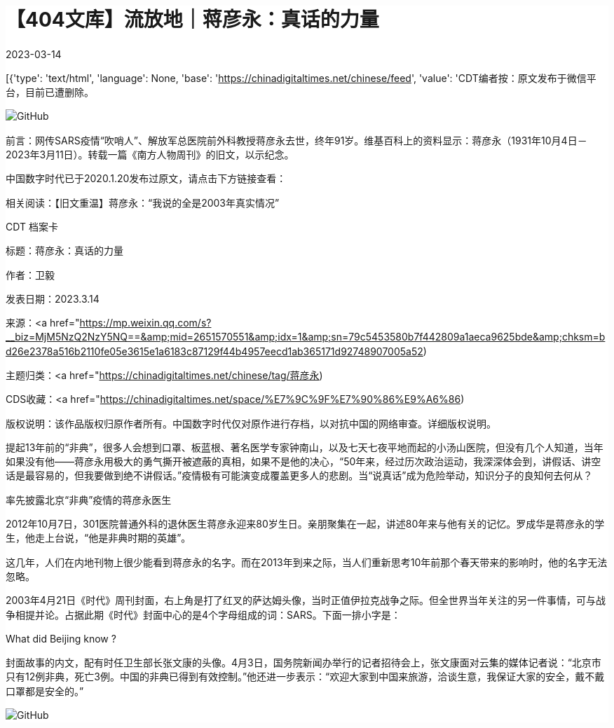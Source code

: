 # 【404文库】流放地｜蒋彦永：真话的力量

2023-03-14

[{'type': 'text/html', 'language': None, 'base': 'https://chinadigitaltimes.net/chinese/feed', 'value': 'CDT编者按：原文发布于微信平台，目前已遭删除。

![GitHub](https://chinadigitaltimes.net/chinese/files/2023/03/image-1678786007650.png)



前言：网传SARS疫情“吹哨人”、解放军总医院前外科教授蒋彦永去世，终年91岁。维基百科上的资料显示：蒋彦永（1931年10月4日－2023年3月11日）。转载一篇《南方人物周刊》的旧文，以示纪念。



中国数字时代已于2020.1.20发布过原文，请点击下方链接查看：

相关阅读：【旧文重温】蒋彦永：“我说的全是2003年真实情况”



CDT 档案卡

标题：蒋彦永：真话的力量

作者：卫毅

发表日期：2023.3.14

来源：<a href="https://mp.weixin.qq.com/s?__biz=MjM5NzQ2NzY5NQ==&amp;mid=2651570551&amp;idx=1&amp;sn=79c5453580b7f442809a1aeca9625bde&amp;chksm=bd26e2378a516b2110fe05e3615e1a6183c87129f44b4957eecd1ab365171d92748907005a52)

主题归类：<a href="https://chinadigitaltimes.net/chinese/tag/蒋彦永)

CDS收藏：<a href="https://chinadigitaltimes.net/space/%E7%9C%9F%E7%90%86%E9%A6%86)

版权说明：该作品版权归原作者所有。中国数字时代仅对原作进行存档，以对抗中国的网络审查。详细版权说明。





提起13年前的“非典”，很多人会想到口罩、板蓝根、著名医学专家钟南山，以及七天七夜平地而起的小汤山医院，但没有几个人知道，当年如果没有他——蒋彦永用极大的勇气撕开被遮蔽的真相，如果不是他的决心，“50年来，经过历次政治运动，我深深体会到，讲假话、讲空话是最容易的，但我要做到绝不讲假话。”疫情极有可能演变成覆盖更多人的悲剧。当“说真话”成为危险举动，知识分子的良知何去何从？

率先披露北京“非典”疫情的蒋彦永医生

2012年10月7日，301医院普通外科的退休医生蒋彦永迎来80岁生日。亲朋聚集在一起，讲述80年来与他有关的记忆。罗成华是蒋彦永的学生，他走上台说，“他是非典时期的英雄”。

这几年，人们在内地刊物上很少能看到蒋彦永的名字。而在2013年到来之际，当人们重新思考10年前那个春天带来的影响时，他的名字无法忽略。

2003年4月21日《时代》周刊封面，右上角是打了红叉的萨达姆头像，当时正值伊拉克战争之际。但全世界当年关注的另一件事情，可与战争相提并论。占据此期《时代》封面中心的是4个字母组成的词：SARS。下面一排小字是：

What did Beijing know ?

封面故事的内文，配有时任卫生部长张文康的头像。4月3日，国务院新闻办举行的记者招待会上，张文康面对云集的媒体记者说：“北京市只有12例非典，死亡3例。中国的非典已得到有效控制。”他还进一步表示：“欢迎大家到中国来旅游，洽谈生意，我保证大家的安全，戴不戴口罩都是安全的。”



![GitHub](https://chinadigitaltimes.net/chinese/files/2020/01/非典2.jpeg)
